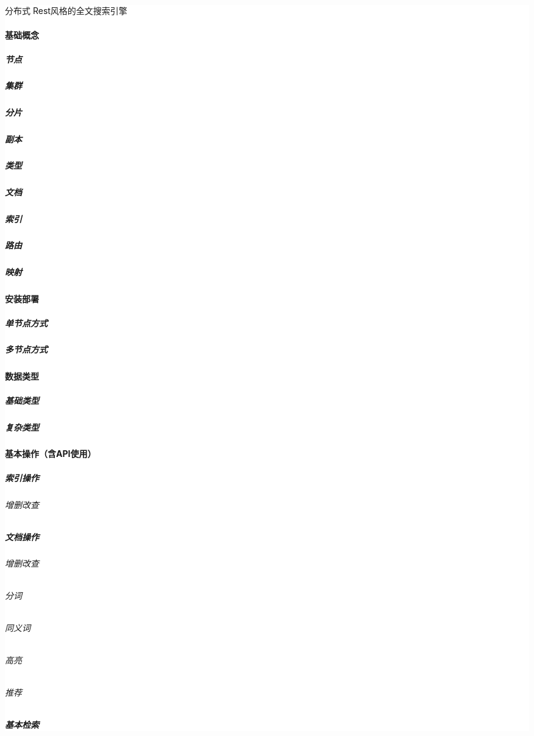 分布式 Rest风格的全文搜索引擎

#### 基础概念

##### 节点

##### 集群

##### 分片

##### 副本

##### 类型

##### 文档

##### 索引

##### 路由

##### 映射

#### 安装部署

##### 单节点方式

##### 多节点方式

#### 数据类型

##### 基础类型

##### 复杂类型



#### 基本操作（含API使用）

##### 索引操作

###### 增删改查

##### 文档操作

###### 增删改查

###### 分词

###### 同义词

###### 高亮

###### 推荐



##### 基本检索
